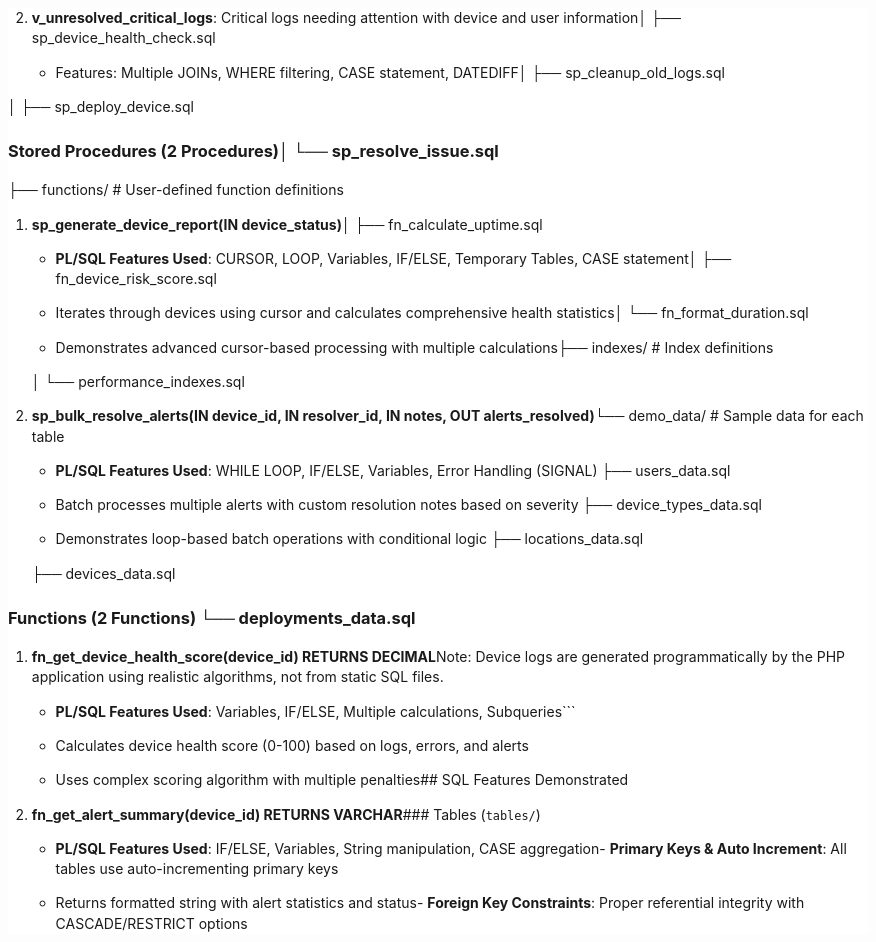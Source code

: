 2. **v_unresolved_critical_logs**: Critical logs needing attention with device and user information│   ├── sp_device_health_check.sql

   - Features: Multiple JOINs, WHERE filtering, CASE statement, DATEDIFF│   ├── sp_cleanup_old_logs.sql

│   ├── sp_deploy_device.sql

### Stored Procedures (2 Procedures)│   └── sp_resolve_issue.sql

├── functions/                   # User-defined function definitions

1. **sp_generate_device_report(IN device_status)**│   ├── fn_calculate_uptime.sql

   - **PL/SQL Features Used**: CURSOR, LOOP, Variables, IF/ELSE, Temporary Tables, CASE statement│   ├── fn_device_risk_score.sql

   - Iterates through devices using cursor and calculates comprehensive health statistics│   └── fn_format_duration.sql

   - Demonstrates advanced cursor-based processing with multiple calculations├── indexes/                     # Index definitions

   │   └── performance_indexes.sql

2. **sp_bulk_resolve_alerts(IN device_id, IN resolver_id, IN notes, OUT alerts_resolved)**└── demo_data/                   # Sample data for each table

   - **PL/SQL Features Used**: WHILE LOOP, IF/ELSE, Variables, Error Handling (SIGNAL)    ├── users_data.sql

   - Batch processes multiple alerts with custom resolution notes based on severity    ├── device_types_data.sql

   - Demonstrates loop-based batch operations with conditional logic    ├── locations_data.sql

    ├── devices_data.sql

### Functions (2 Functions)    └── deployments_data.sql

    

1. **fn_get_device_health_score(device_id) RETURNS DECIMAL**Note: Device logs are generated programmatically by the PHP application using realistic algorithms, not from static SQL files.

   - **PL/SQL Features Used**: Variables, IF/ELSE, Multiple calculations, Subqueries```

   - Calculates device health score (0-100) based on logs, errors, and alerts

   - Uses complex scoring algorithm with multiple penalties## SQL Features Demonstrated

   

2. **fn_get_alert_summary(device_id) RETURNS VARCHAR**### Tables (`tables/`)

   - **PL/SQL Features Used**: IF/ELSE, Variables, String manipulation, CASE aggregation- **Primary Keys & Auto Increment**: All tables use auto-incrementing primary keys

   - Returns formatted string with alert statistics and status- **Foreign Key Constraints**: Proper referential integrity with CASCADE/RESTRICT options
